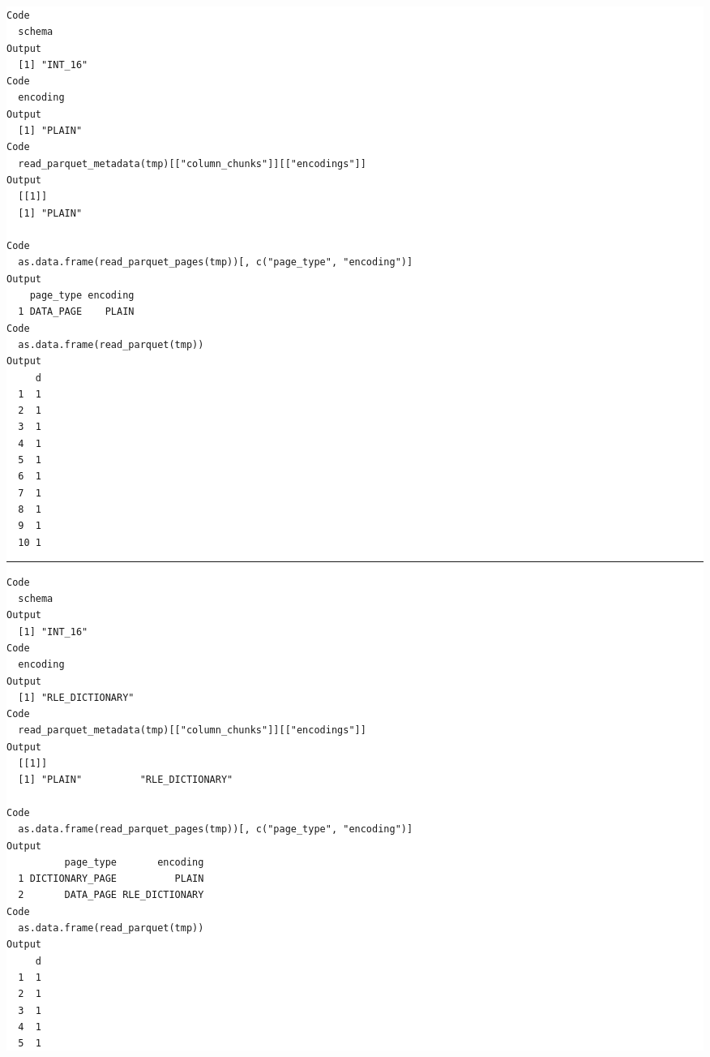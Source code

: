 
    Code
      schema
    Output
      [1] "INT_16"
    Code
      encoding
    Output
      [1] "PLAIN"
    Code
      read_parquet_metadata(tmp)[["column_chunks"]][["encodings"]]
    Output
      [[1]]
      [1] "PLAIN"
      
    Code
      as.data.frame(read_parquet_pages(tmp))[, c("page_type", "encoding")]
    Output
        page_type encoding
      1 DATA_PAGE    PLAIN
    Code
      as.data.frame(read_parquet(tmp))
    Output
         d
      1  1
      2  1
      3  1
      4  1
      5  1
      6  1
      7  1
      8  1
      9  1
      10 1

---

    Code
      schema
    Output
      [1] "INT_16"
    Code
      encoding
    Output
      [1] "RLE_DICTIONARY"
    Code
      read_parquet_metadata(tmp)[["column_chunks"]][["encodings"]]
    Output
      [[1]]
      [1] "PLAIN"          "RLE_DICTIONARY"
      
    Code
      as.data.frame(read_parquet_pages(tmp))[, c("page_type", "encoding")]
    Output
              page_type       encoding
      1 DICTIONARY_PAGE          PLAIN
      2       DATA_PAGE RLE_DICTIONARY
    Code
      as.data.frame(read_parquet(tmp))
    Output
         d
      1  1
      2  1
      3  1
      4  1
      5  1